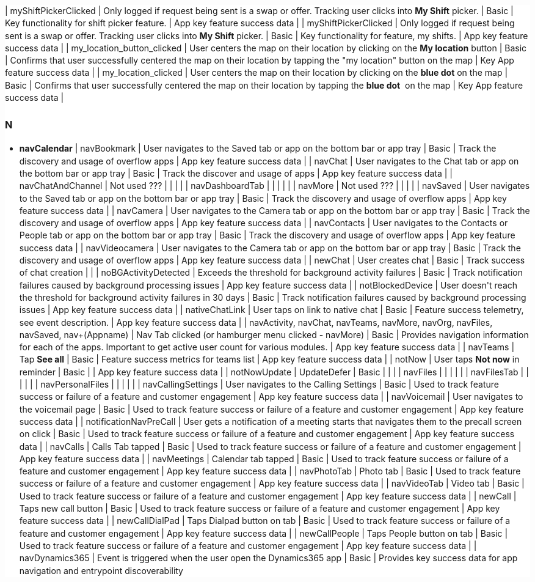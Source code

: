 | myShiftPickerClicked | Only logged if request being sent is a swap or offer. Tracking user clicks into **My Shift** picker. | Basic | Key functionality for shift picker feature. | App key feature success data   |
| myShiftPickerClicked | Only logged if request being sent is a swap or offer. Tracking user clicks into **My Shift** picker. | Basic | Key functionality for feature, my shifts. | App key feature success data   |
| my_location_button_clicked | User centers the map on their location by clicking on the **My location** button | Basic | Confirms that user successfully centered the map on their location by tapping the "my location" button on the map | Key App feature success data   |
| my_location_clicked | User centers the map on their location by clicking on the **blue dot** on the map | Basic | Confirms that user successfully centered the map on their location by tapping the **blue dot**  on the map | Key App feature success data   |

### N

- **navCalendar**
| navBookmark | User navigates to the Saved tab or app on the bottom bar or app tray | Basic | Track the discovery and usage of overflow apps | App key feature success data   |
| navChat | User navigates to the Chat tab or app on the bottom bar or app tray | Basic | Track the discover and usage of apps | App key feature success data   |
| navChatAndChannel | Not used ??? |     |     |     |
| navDashboardTab |     |     |     |     |
| navMore | Not used ??? |     |     |     |
| navSaved | User navigates to the Saved tab or app on the bottom bar or app tray | Basic | Track the discovery and usage of overflow apps | App key feature success data   |
| navCamera | User navigates to the Camera tab or app on the bottom bar or app tray | Basic | Track the discovery and usage of overflow apps | App key feature success data   |
| navContacts | User navigates to the Contacts or People tab or app on the bottom bar or app tray | Basic | Track the discovery and usage of overflow apps | App key feature success data   |
| navVideocamera | User navigates to the Camera tab or app on the bottom bar or app tray | Basic | Track the discovery and usage of overflow apps | App key feature success data   |
| newChat | User creates chat | Basic | Track success of chat creation |     |
| noBGActivityDetected | Exceeds the threshold for background activity failures | Basic | Track notification failures caused by background processing issues | App key feature success data   |
| notBlockedDevice | User doesn't reach the threshold for background activity failures in 30 days | Basic | Track notification failures caused by background processing issues | App key feature success data   |
| nativeChatLink | User taps on link to native chat | Basic | Feature success telemetry, see event description. | App key feature success data   |
| navActivity, navChat, navTeams, navMore, navOrg, navFiles, navSaved, nav+(Appname) | Nav Tab clicked (or hamburger menu clicked - navMore) | Basic | Provides navigation information for each of the apps. Important to get active user count for various modules. | App key feature success data   |
| navTeams | Tap **See all** | Basic | Feature success metrics for teams list | App key feature success data   |
| notNow | User taps **Not now** in reminder | Basic |     | App key feature success data   |
| notNowUpdate | UpdateDefer | Basic |     |     |
| navFiles |     |     |     |     |
| navFilesTab |     |     |     |     |
| navPersonalFiles |     |     |     |     |
| navCallingSettings | User navigates to the Calling Settings | Basic | Used to track feature success or failure of a feature and customer engagement | App key feature success data   |
| navVoicemail | User navigates to the voicemail page | Basic | Used to track feature success or failure of a feature and customer engagement | App key feature success data   |
| notificationNavPreCall | User gets a notification of a meeting starts that navigates them to the precall screen on click | Basic | Used to track feature success or failure of a feature and customer engagement | App key feature success data   |
| navCalls | Calls Tab tapped | Basic | Used to track feature success or failure of a feature and customer engagement | App key feature success data   |
| navMeetings | Calendar tab tapped | Basic | Used to track feature success or failure of a feature and customer engagement | App key feature success data   |
| navPhotoTab | Photo tab | Basic | Used to track feature success or failure of a feature and customer engagement | App key feature success data   |
| navVideoTab | Video tab | Basic | Used to track feature success or failure of a feature and customer engagement | App key feature success data   |
| newCall | Taps new call button | Basic | Used to track feature success or failure of a feature and customer engagement | App key feature success data   |
| newCallDialPad | Taps Dialpad button on tab | Basic | Used to track feature success or failure of a feature and customer engagement | App key feature success data   |
| newCallPeople | Taps People button on tab | Basic | Used to track feature success or failure of a feature and customer engagement | App key feature success data   |
| navDynamics365  | Event is triggered when the user open the Dynamics365 app | Basic | Provides key success data for app navigation and entrypoint discoverability